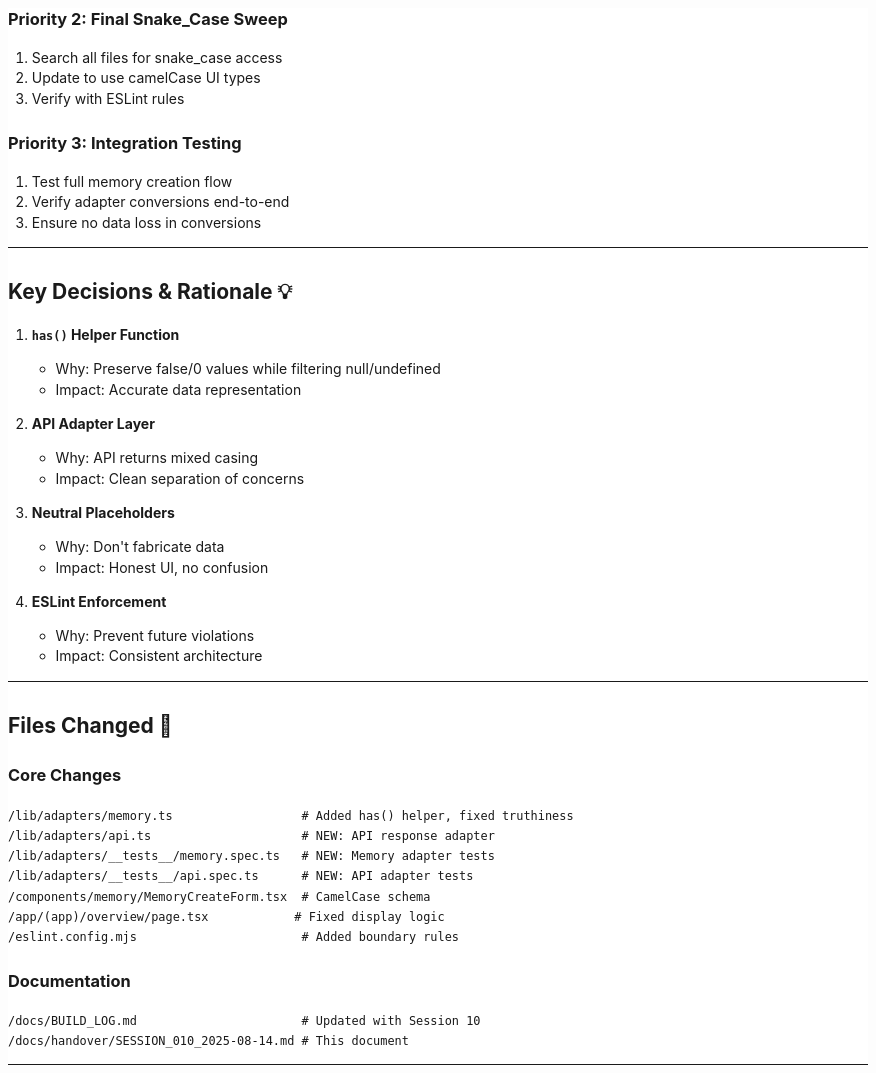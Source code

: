 ### Priority 2: Final Snake_Case Sweep
1. Search all files for snake_case access
2. Update to use camelCase UI types
3. Verify with ESLint rules

### Priority 3: Integration Testing
1. Test full memory creation flow
2. Verify adapter conversions end-to-end
3. Ensure no data loss in conversions

---

## Key Decisions & Rationale 💡

1. **`has()` Helper Function**
   - Why: Preserve false/0 values while filtering null/undefined
   - Impact: Accurate data representation

2. **API Adapter Layer**
   - Why: API returns mixed casing
   - Impact: Clean separation of concerns

3. **Neutral Placeholders**
   - Why: Don't fabricate data
   - Impact: Honest UI, no confusion

4. **ESLint Enforcement**
   - Why: Prevent future violations
   - Impact: Consistent architecture

---

## Files Changed 📁

### Core Changes
```
/lib/adapters/memory.ts                  # Added has() helper, fixed truthiness
/lib/adapters/api.ts                     # NEW: API response adapter
/lib/adapters/__tests__/memory.spec.ts   # NEW: Memory adapter tests
/lib/adapters/__tests__/api.spec.ts      # NEW: API adapter tests
/components/memory/MemoryCreateForm.tsx  # CamelCase schema
/app/(app)/overview/page.tsx            # Fixed display logic
/eslint.config.mjs                       # Added boundary rules
```

### Documentation
```
/docs/BUILD_LOG.md                       # Updated with Session 10
/docs/handover/SESSION_010_2025-08-14.md # This document
```

---
